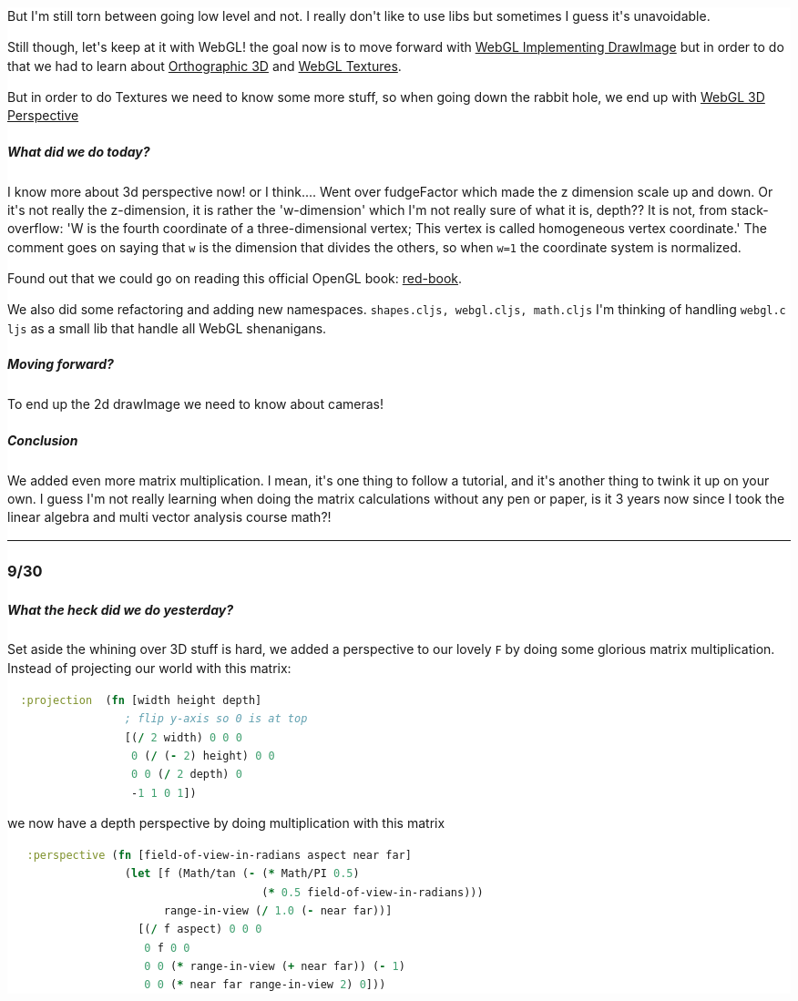 But I'm still torn between going low level and not. I really don't like to use libs but sometimes I guess it's unavoidable. 

Still though, let's keep at it with WebGL! the goal now is to move forward with [WebGL Implementing DrawImage](https://webglfundamentals.org/webgl/lessons/webgl-2d-drawimage.html)
but in order to do that we had to learn about [Orthographic 3D](https://webglfundamentals.org/webgl/lessons/webgl-3d-orthographic.html)
and [WebGL Textures](https://webglfundamentals.org/webgl/lessons/webgl-3d-textures.html). 

But in order to do Textures we need to know some more stuff, so when going down the rabbit hole, we end up with [WebGL 3D Perspective](https://webglfundamentals.org/webgl/lessons/webgl-3d-perspective.html)
 

##### What did we do today?
I know more about 3d perspective now! or I think.... Went over fudgeFactor which made the z dimension scale up and down. Or it's 
not really the z-dimension, it is rather the 'w-dimension' which I'm not really sure of what it is, depth?? 
It is not, from stack-overflow: 'W is the fourth coordinate of a three-dimensional vertex; This vertex is called homogeneous vertex coordinate.'
The comment goes on saying that `w` is the dimension that divides the others, so when `w=1` the coordinate system is normalized.

Found out that we could go on reading this official OpenGL book: [red-book](http://glprogramming.com/red/).

We also did some refactoring and adding new namespaces. `shapes.cljs, webgl.cljs, math.cljs` I'm thinking of handling `webgl.cljs`
as a small lib that handle all WebGL shenanigans.

##### Moving forward?
To end up the 2d drawImage we need to know about cameras!

##### Conclusion
We added even more matrix multiplication. I mean, it's one thing to follow a tutorial, and it's another thing to twink it up
on your own. I guess I'm not really learning when doing the matrix calculations without any pen or paper, is it 3 years now since
I took the linear algebra and multi vector analysis course math?!

---

### 9/30

##### What the heck did we do yesterday?
Set aside the whining over 3D stuff is hard, we added a perspective to our lovely `F` by doing some glorious matrix multiplication.
Instead of projecting our world with this matrix:
```clojure
  :projection  (fn [width height depth]
                  ; flip y-axis so 0 is at top
                  [(/ 2 width) 0 0 0
                   0 (/ (- 2) height) 0 0
                   0 0 (/ 2 depth) 0
                   -1 1 0 1])
```
we now have a depth perspective by doing multiplication with this matrix
```clojure
   :perspective (fn [field-of-view-in-radians aspect near far]
                  (let [f (Math/tan (- (* Math/PI 0.5)
                                       (* 0.5 field-of-view-in-radians)))
                        range-in-view (/ 1.0 (- near far))]
                    [(/ f aspect) 0 0 0
                     0 f 0 0
                     0 0 (* range-in-view (+ near far)) (- 1)
                     0 0 (* near far range-in-view 2) 0]))
```